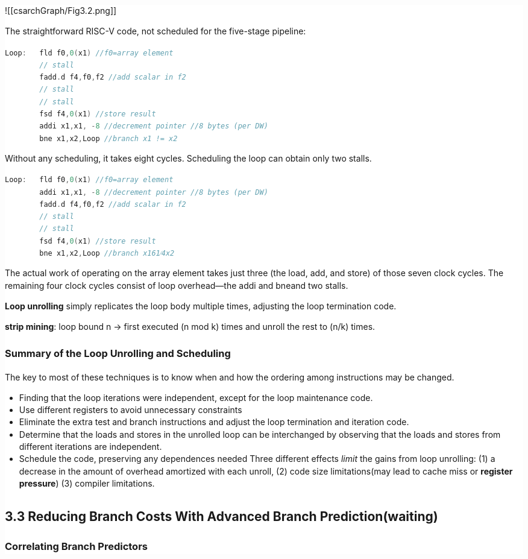 ![[csarchGraph/Fig3.2.png]]

The straightforward RISC-V code, not scheduled for the five-stage pipeline:

```c
Loop:   fld f0,0(x1) //f0=array element 
		// stall
		fadd.d f4,f0,f2 //add scalar in f2 
		// stall 
		// stall
		fsd f4,0(x1) //store result 
		addi x1,x1, -8 //decrement pointer //8 bytes (per DW) 
		bne x1,x2,Loop //branch x1 != x2
```

Without any scheduling, it takes eight cycles. Scheduling the loop can obtain only two stalls.

```c
Loop:   fld f0,0(x1) //f0=array element 
		addi x1,x1, -8 //decrement pointer //8 bytes (per DW) 
		fadd.d f4,f0,f2 //add scalar in f2 
		// stall 
		// stall
		fsd f4,0(x1) //store result 
		bne x1,x2,Loop //branch x161⁄4x2
```

The actual work of operating on the array element takes just three (the load, add, and store) of those seven clock cycles. The remaining four clock cycles consist of loop overhead—the addi and bneand two stalls.

**Loop unrolling** simply replicates the loop body multiple times, adjusting the loop termination code.

**strip mining**: loop bound n -> first executed (n mod k) times and unroll the rest to (n/k) times.

### Summary of the Loop Unrolling and Scheduling

The key to most of these techniques is to know when and how the ordering among instructions may be changed.

- Finding that the loop iterations were independent, except for the loop maintenance code.
- Use different registers to avoid unnecessary constraints
- Eliminate the extra test and branch instructions and adjust the loop termination and iteration code.
- Determine that the loads and stores in the unrolled loop can be interchanged by observing that the loads and stores from different iterations are independent.
- Schedule the code, preserving any dependences needed
Three different effects *limit* the gains from loop unrolling:
(1) a decrease in the amount of overhead amortized with each unroll,
(2) code size limitations(may lead to cache miss or **register pressure**)
(3) compiler limitations.

## 3.3 Reducing Branch Costs With Advanced Branch Prediction(waiting)
### Correlating Branch Predictors
